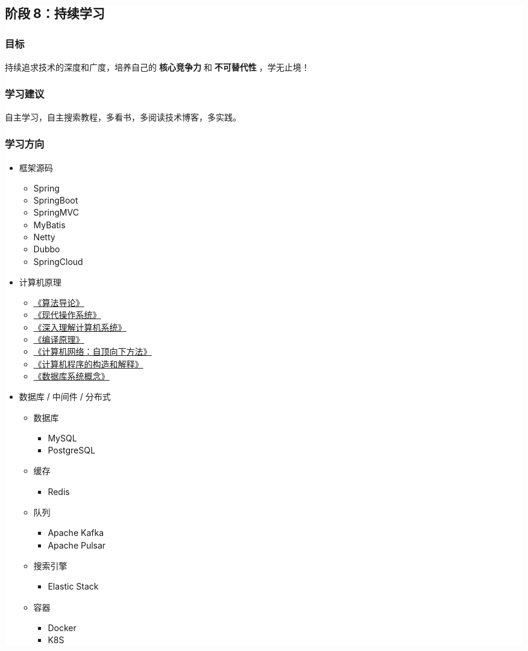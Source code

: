 ## 阶段 8：持续学习

### 目标

持续追求技术的深度和广度，培养自己的 **核心竞争力** 和 **不可替代性** ，学无止境！


### 学习建议

自主学习，自主搜索教程，多看书，多阅读技术博客，多实践。


### 学习方向

- 框架源码

    - Spring
    - SpringBoot
    - SpringMVC
    - MyBatis
    - Netty
    - Dubbo
    - SpringCloud

- 计算机原理

    - [《算法导论》](https://www.bilibili.com/video/av48922404)
    - [《现代操作系统》](https://www.bilibili.com/video/av9555596)
    - [《深入理解计算机系统》](https://www.bilibili.com/video/av31289365)
    - [《编译原理》](https://www.bilibili.com/video/av17649289)
    - [《计算机网络：自顶向下方法》](https://www.bilibili.com/video/av41404195)
    - [《计算机程序的构造和解释》](https://www.bilibili.com/video/av8515129)
    - [《数据库系统概念》](https://www.bilibili.com/video/av52007695)

- 数据库 / 中间件 / 分布式

    - 数据库

        - MySQL
        - PostgreSQL

    - 缓存

        - Redis

    - 队列

        - Apache Kafka
        - Apache Pulsar

    - 搜索引擎

        - Elastic Stack

    - 容器

        - Docker
        - K8S
